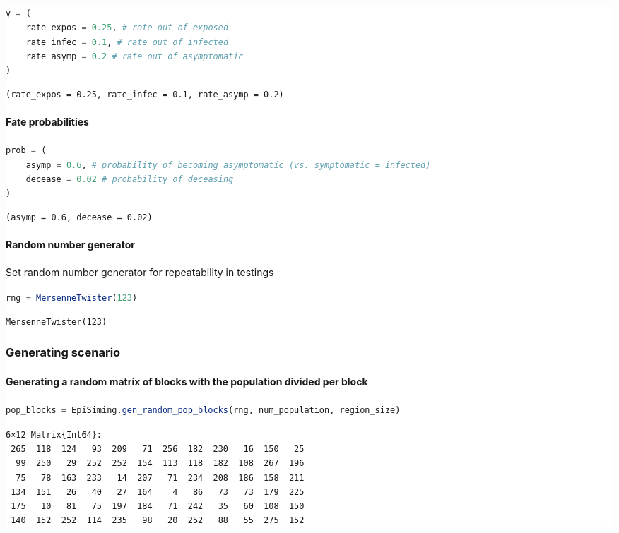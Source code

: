 ```julia
γ = (
    rate_expos = 0.25, # rate out of exposed
    rate_infec = 0.1, # rate out of infected
    rate_asymp = 0.2 # rate out of asymptomatic
)
```

```
(rate_expos = 0.25, rate_infec = 0.1, rate_asymp = 0.2)
```




#### Fate probabilities

```julia
prob = (
    asymp = 0.6, # probability of becoming asymptomatic (vs. symptomatic = infected)
    decease = 0.02 # probability of deceasing
)
```

```
(asymp = 0.6, decease = 0.02)
```




#### Random number generator

Set random number generator for repeatability in testings

```julia
rng = MersenneTwister(123)
```

```
MersenneTwister(123)
```




### Generating scenario



#### Generating a random matrix of blocks with the population divided per block

```julia
pop_blocks = EpiSiming.gen_random_pop_blocks(rng, num_population, region_size)
```

```
6×12 Matrix{Int64}:
 265  118  124   93  209   71  256  182  230   16  150   25
  99  250   29  252  252  154  113  118  182  108  267  196
  75   78  163  233   14  207   71  234  208  186  158  211
 134  151   26   40   27  164    4   86   73   73  179  225
 175   10   81   75  197  184   71  242   35   60  108  150
 140  152  252  114  235   98   20  252   88   55  275  152
```
